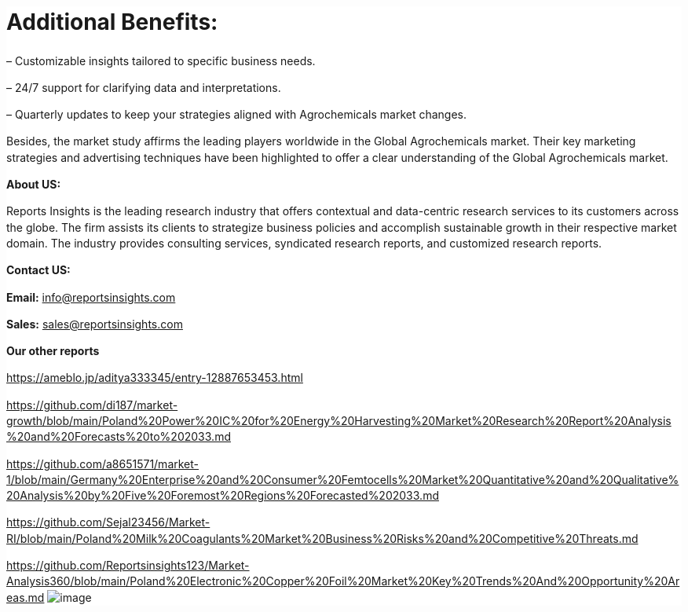 # <strong>Additional Benefits:</strong>

– Customizable insights tailored to specific business needs.

– 24/7 support for clarifying data and interpretations.

– Quarterly updates to keep your strategies aligned with Agrochemicals market changes.

Besides, the market study affirms the leading players worldwide in the Global Agrochemicals market. Their key marketing strategies and advertising techniques have been highlighted to offer a clear understanding of the Global Agrochemicals market.

<strong><strong>About US</strong>:</strong>

Reports Insights is the leading research industry that offers contextual and data-centric research services to its customers across the globe. The firm assists its clients to strategize business policies and accomplish sustainable growth in their respective market domain. The industry provides consulting services, syndicated research reports, and customized research reports.

<strong>Contact US:</strong>

<p class=><b>Email:</b> <a href=mailto:info@reportsinsights.com>info@reportsinsights.com</a></p>
<p class=><b>Sales:</b> <a href=mailto:sales@reportsinsights.com>sales@reportsinsights.com</a></p>

<strong>Our other reports</strong>

<a href=https://ameblo.jp/aditya333345/entry-12887653453.html>https://ameblo.jp/aditya333345/entry-12887653453.html</a>

<a href=https://github.com/di187/market-growth/blob/main/Poland%20Power%20IC%20for%20Energy%20Harvesting%20Market%20Research%20Report%20Analysis%20and%20Forecasts%20to%202033.md>https://github.com/di187/market-growth/blob/main/Poland%20Power%20IC%20for%20Energy%20Harvesting%20Market%20Research%20Report%20Analysis%20and%20Forecasts%20to%202033.md</a>

<a href=https://github.com/a8651571/market-1/blob/main/Germany%20Enterprise%20and%20Consumer%20Femtocells%20Market%20Quantitative%20and%20Qualitative%20Analysis%20by%20Five%20Foremost%20Regions%20Forecasted%202033.md>https://github.com/a8651571/market-1/blob/main/Germany%20Enterprise%20and%20Consumer%20Femtocells%20Market%20Quantitative%20and%20Qualitative%20Analysis%20by%20Five%20Foremost%20Regions%20Forecasted%202033.md</a>

<a href=https://github.com/Sejal23456/Market-RI/blob/main/Poland%20Milk%20Coagulants%20Market%20Business%20Risks%20and%20Competitive%20Threats.md>https://github.com/Sejal23456/Market-RI/blob/main/Poland%20Milk%20Coagulants%20Market%20Business%20Risks%20and%20Competitive%20Threats.md</a>

<a href=https://github.com/Reportsinsights123/Market-Analysis360/blob/main/Poland%20Electronic%20Copper%20Foil%20Market%20Key%20Trends%20And%20Opportunity%20Areas.md>https://github.com/Reportsinsights123/Market-Analysis360/blob/main/Poland%20Electronic%20Copper%20Foil%20Market%20Key%20Trends%20And%20Opportunity%20Areas.md</a>
![image](https://github.com/user-attachments/assets/9dd58d35-64c2-456f-93d7-845c9ddae707)

